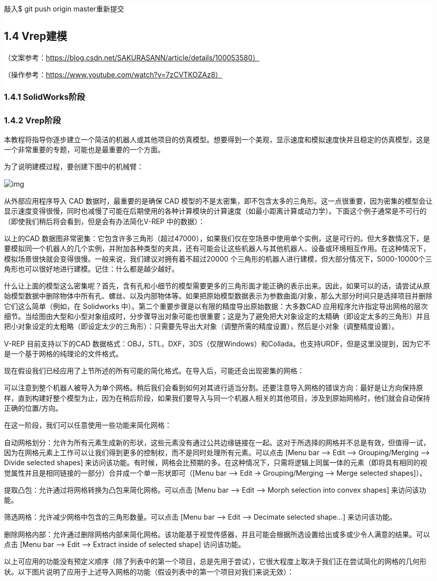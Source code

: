  敲入$ git push origin master重新提交



## 1.4 Vrep建模

（文案参考：https://blog.csdn.net/SAKURASANN/article/details/100053580）

（操作参考：https://www.youtube.com/watch?v=7zCVTKOZAz8）

### 1.4.1 SolidWorks阶段

### 1.4.2 Vrep阶段

本教程将指导你逐步建立一个简洁的机器人或其他项目的仿真模型。想要得到一个美观，显示速度和模拟速度快并且稳定的仿真模型，这是一个非常重要的专题，可能也是最重要的一个方面。

为了说明建模过程，要创建下图中的机械臂：

![img](https://img-blog.csdnimg.cn/20190824160758775.jpg)

从外部应用程序导入 CAD 数据时，最重要的是确保 CAD 模型的不是太密集，即不包含太多的三角形。这一点很重要，因为密集的模型会让显示速度变得很慢，同时也减慢了可能在后期使用的各种计算模块的计算速度（如最小距离计算或动力学）。下面这个例子通常是不可行的（即使我们稍后将会看到，但是会有办法简化V-REP 中的数据）：



以上的CAD 数据图非常密集：它包含许多三角形（超过47000），如果我们仅在空场景中使用单个实例，这是可行的。但大多数情况下，是要模拟同一个机器人的几个实例，并附加各种类型的夹具，还有可能会让这些机器人与其他机器人、设备或环境相互作用。在这种情况下，模拟场景很快就会变得很慢。一般来说，我们建议对拥有着不超过20000 个三角形的机器人进行建模，但大部分情况下，5000-10000个三角形也可以很好地进行建模。记住：什么都是越少越好。

什么让上面的模型这么密集呢？首先，含有孔和小细节的模型需要更多的三角形面才能正确的表示出来。因此，如果可以的话，请尝试从原始模型数据中删除物体中所有孔、螺丝、以及内部物体等。如果把原始模型数据表示为参数曲面/对象，那么大部分时间只是选择项目并删除它们这么简单（例如，在 Solidworks 中）。第二个重要步骤是以有限的精度导出原始数据：大多数CAD 应用程序允许指定导出网格的层次细节。当绘图由大型和小型对象组成时，分步骤导出对象可能也很重要；这是为了避免把大对象设定的太精确（即设定太多的三角形）并且把小对象设定的太粗略（即设定太少的三角形）：只需要先导出大对象（调整所需的精度设置），然后是小对象（调整精度设置）。

V-REP 目前支持以下的CAD 数据格式：OBJ，STL，DXF，3DS（仅限Windows）和Collada。也支持URDF，但是这里没提到，因为它不是一个基于网格的纯理论的文件格式。

现在假设我们已经应用了上节所述的所有可能的简化格式。在导入后，可能还会出现密集的网格：



可以注意到整个机器人被导入为单个网格。稍后我们会看到如何对其进行适当分割。还要注意导入网格的错误方向：最好是让方向保持原样，直到构建好整个模型为止，因为在稍后阶段，如果我们要导入与同一个机器人相关的其他项目，涉及到原始网格时，他们就会自动保持正确的位置/方向。

在这一阶段，我们可以任意使用一些功能来简化网格：

自动网格划分：允许为所有元素生成新的形状，这些元素没有通过公共边缘链接在一起。这对于所选择的网格并不总是有效，但值得一试，因为在网格元素上工作可以让我们得到更多的控制权，而不是同时处理所有元素。可以点击 [Menu bar --> Edit --> Grouping/Merging --> Divide selected shapes] 来访问该功能。有时候，网格会比预期的多。在这种情况下，只需将逻辑上同属一体的元素（即将具有相同的视觉属性并且是相同链接的一部分）合并成一个单一形状即可（[Menu bar --> Edit -> Grouping/Merging --> Merge selected shapes]）。

提取凸包：允许通过将网格转换为凸包来简化网格。可以点击 [Menu bar --> Edit --> Morph selection into convex shapes] 来访问该功能。

筛选网格：允许减少网格中包含的三角形数量。可以点击 [Menu bar --> Edit --> Decimate selected shape...] 来访问该功能。

删除网格内部：允许通过删除网格内部来简化网格。该功能基于视觉传感器，并且可能会根据所选设置给出或多或少令人满意的结果。可以点击 [Menu bar --> Edit --> Extract inside of selected shape] 访问该功能。

以上可应用的功能没有预定义顺序（除了列表中的第一个项目，总是先用于尝试），它很大程度上取决于我们正在尝试简化的网格的几何形状。以下图片说明了应用于上述导入网格的功能（假设列表中的第一个项目对我们来说无效）：
